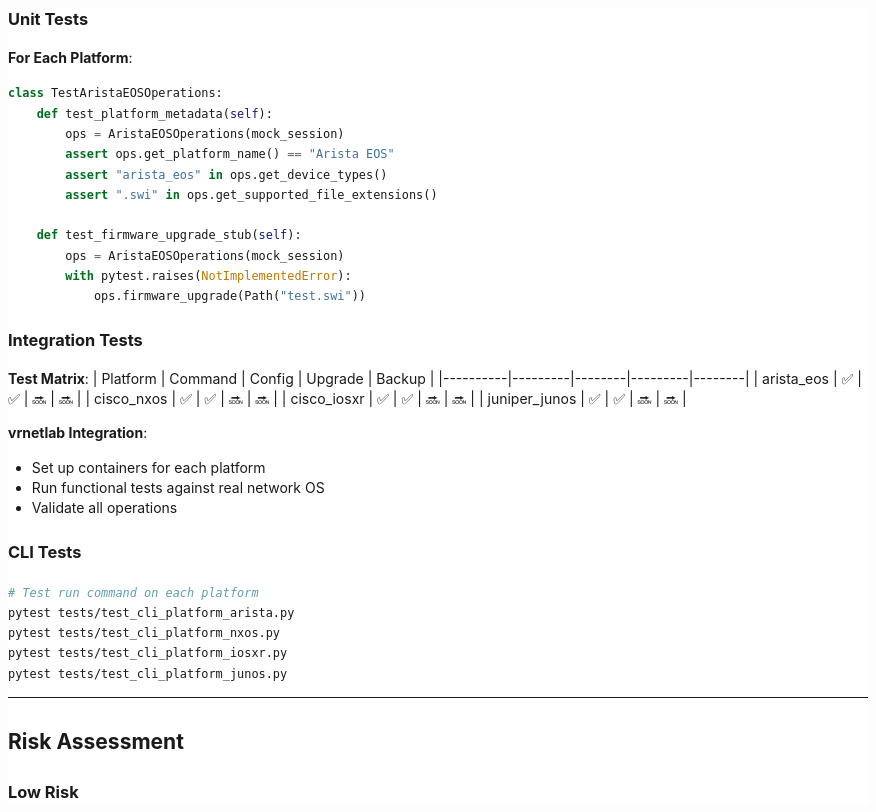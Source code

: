 ### Unit Tests

**For Each Platform**:

```python
class TestAristaEOSOperations:
    def test_platform_metadata(self):
        ops = AristaEOSOperations(mock_session)
        assert ops.get_platform_name() == "Arista EOS"
        assert "arista_eos" in ops.get_device_types()
        assert ".swi" in ops.get_supported_file_extensions()

    def test_firmware_upgrade_stub(self):
        ops = AristaEOSOperations(mock_session)
        with pytest.raises(NotImplementedError):
            ops.firmware_upgrade(Path("test.swi"))
```

### Integration Tests

**Test Matrix**:
| Platform | Command | Config | Upgrade | Backup |
|----------|---------|--------|---------|--------|
| arista_eos | ✅ | ✅ | 🔜 | 🔜 |
| cisco_nxos | ✅ | ✅ | 🔜 | 🔜 |
| cisco_iosxr | ✅ | ✅ | 🔜 | 🔜 |
| juniper_junos | ✅ | ✅ | 🔜 | 🔜 |

**vrnetlab Integration**:

- Set up containers for each platform
- Run functional tests against real network OS
- Validate all operations

### CLI Tests

```bash
# Test run command on each platform
pytest tests/test_cli_platform_arista.py
pytest tests/test_cli_platform_nxos.py
pytest tests/test_cli_platform_iosxr.py
pytest tests/test_cli_platform_junos.py
```

---

## Risk Assessment

### Low Risk
